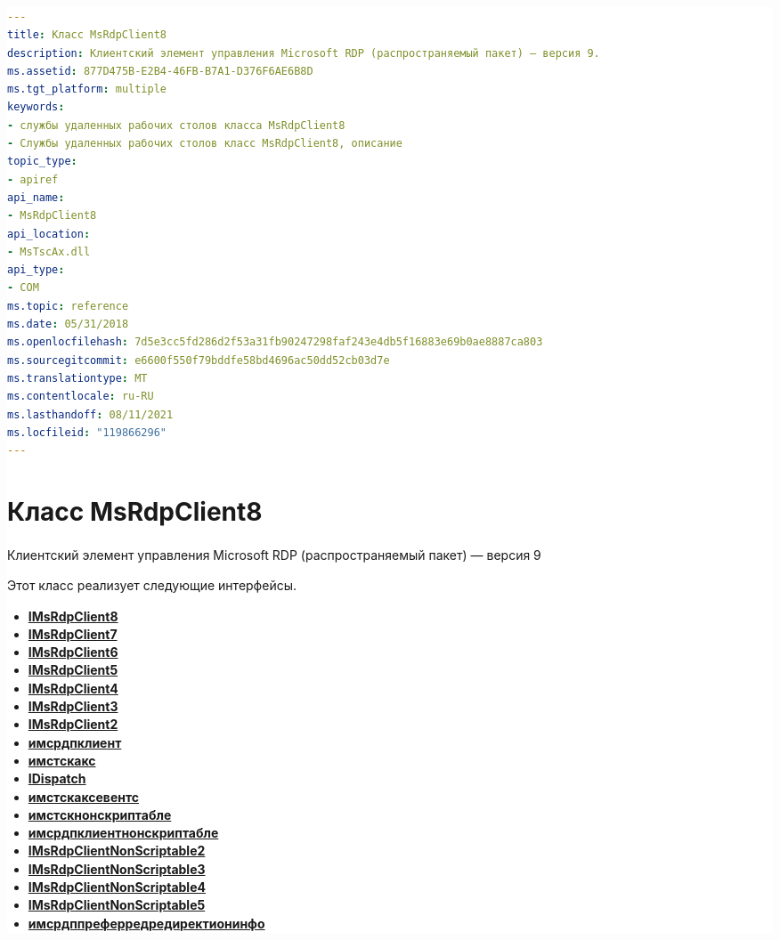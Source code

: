 ```yaml
---
title: Класс MsRdpClient8
description: Клиентский элемент управления Microsoft RDP (распространяемый пакет) — версия 9.
ms.assetid: 877D475B-E2B4-46FB-B7A1-D376F6AE6B8D
ms.tgt_platform: multiple
keywords:
- службы удаленных рабочих столов класса MsRdpClient8
- Службы удаленных рабочих столов класс MsRdpClient8, описание
topic_type:
- apiref
api_name:
- MsRdpClient8
api_location:
- MsTscAx.dll
api_type:
- COM
ms.topic: reference
ms.date: 05/31/2018
ms.openlocfilehash: 7d5e3cc5fd286d2f53a31fb90247298faf243e4db5f16883e69b0ae8887ca803
ms.sourcegitcommit: e6600f550f79bddfe58bd4696ac50dd52cb03d7e
ms.translationtype: MT
ms.contentlocale: ru-RU
ms.lasthandoff: 08/11/2021
ms.locfileid: "119866296"
---
```

# <a name="msrdpclient8-class"></a>Класс MsRdpClient8

Клиентский элемент управления Microsoft RDP (распространяемый пакет) — версия 9

Этот класс реализует следующие интерфейсы.

-   [**IMsRdpClient8**](imsrdpclient8.md)
-   [**IMsRdpClient7**](imsrdpclient7.md)
-   [**IMsRdpClient6**](imsrdpclient6.md)
-   [**IMsRdpClient5**](imsrdpclient5.md)
-   [**IMsRdpClient4**](imsrdpclient4.md)
-   [**IMsRdpClient3**](imsrdpclient3.md)
-   [**IMsRdpClient2**](imsrdpclient2.md)
-   [**имсрдпклиент**](imsrdpclientshell2.md)
-   [**имстскакс**](imstscax-interface.md)
-   [**IDispatch**](/windows/win32/api/oaidl/nn-oaidl-idispatch)
-   [**имстскаксевентс**](imstscaxevents-interface.md)
-   [**имстскнонскриптабле**](imstscnonscriptable-interface.md)
-   [**имсрдпклиентнонскриптабле**](imsrdpclientnonscriptable-interface.md)
-   [**IMsRdpClientNonScriptable2**](imsrdpclientnonscriptable2.md)
-   [**IMsRdpClientNonScriptable3**](imsrdpclientnonscriptable3.md)
-   [**IMsRdpClientNonScriptable4**](imsrdpclientnonscriptable4.md)
-   [**IMsRdpClientNonScriptable5**](imsrdpclientnonscriptable5.md)
-   [**имсрдппреферредредиректионинфо**](imsrdppreferredredirectioninfo.md)
